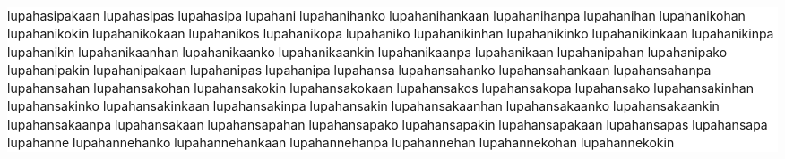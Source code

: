 lupahasipakaan
lupahasipas
lupahasipa
lupahani
lupahanihanko
lupahanihankaan
lupahanihanpa
lupahanihan
lupahanikohan
lupahanikokin
lupahanikokaan
lupahanikos
lupahanikopa
lupahaniko
lupahanikinhan
lupahanikinko
lupahanikinkaan
lupahanikinpa
lupahanikin
lupahanikaanhan
lupahanikaanko
lupahanikaankin
lupahanikaanpa
lupahanikaan
lupahanipahan
lupahanipako
lupahanipakin
lupahanipakaan
lupahanipas
lupahanipa
lupahansa
lupahansahanko
lupahansahankaan
lupahansahanpa
lupahansahan
lupahansakohan
lupahansakokin
lupahansakokaan
lupahansakos
lupahansakopa
lupahansako
lupahansakinhan
lupahansakinko
lupahansakinkaan
lupahansakinpa
lupahansakin
lupahansakaanhan
lupahansakaanko
lupahansakaankin
lupahansakaanpa
lupahansakaan
lupahansapahan
lupahansapako
lupahansapakin
lupahansapakaan
lupahansapas
lupahansapa
lupahanne
lupahannehanko
lupahannehankaan
lupahannehanpa
lupahannehan
lupahannekohan
lupahannekokin